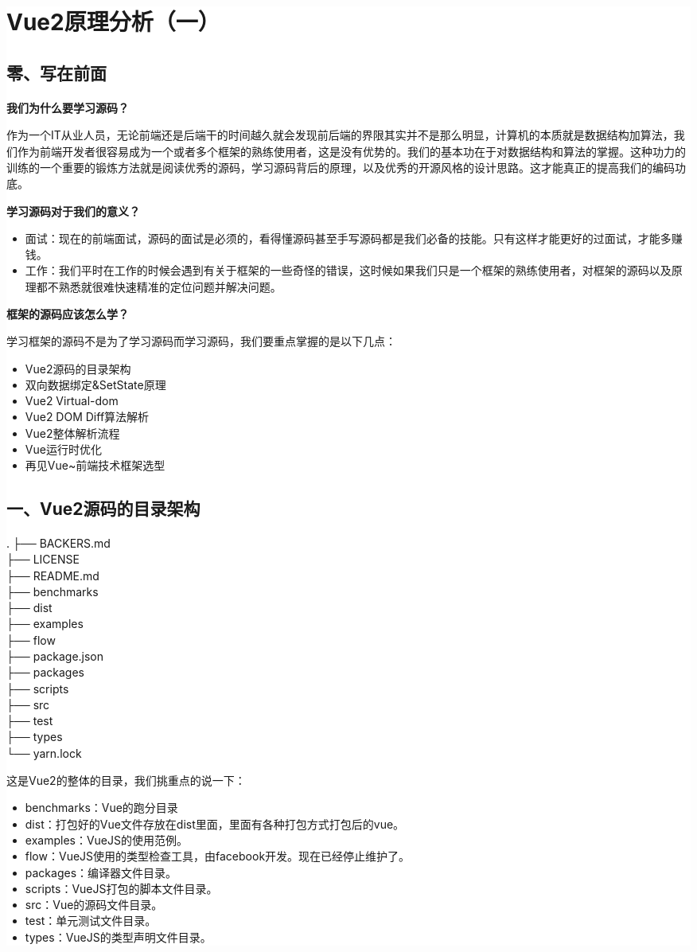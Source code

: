 
# Vue2原理分析（一）



## 零、写在前面

**我们为什么要学习源码？**

作为一个IT从业人员，无论前端还是后端干的时间越久就会发现前后端的界限其实并不是那么明显，计算机的本质就是数据结构加算法，我们作为前端开发者很容易成为一个或者多个框架的熟练使用者，这是没有优势的。我们的基本功在于对数据结构和算法的掌握。这种功力的训练的一个重要的锻炼方法就是阅读优秀的源码，学习源码背后的原理，以及优秀的开源风格的设计思路。这才能真正的提高我们的编码功底。

**学习源码对于我们的意义？**

+ 面试：现在的前端面试，源码的面试是必须的，看得懂源码甚至手写源码都是我们必备的技能。只有这样才能更好的过面试，才能多赚钱。
+ 工作：我们平时在工作的时候会遇到有关于框架的一些奇怪的错误，这时候如果我们只是一个框架的熟练使用者，对框架的源码以及原理都不熟悉就很难快速精准的定位问题并解决问题。

**框架的源码应该怎么学？**

学习框架的源码不是为了学习源码而学习源码，我们要重点掌握的是以下几点：

+ Vue2源码的目录架构
+ 双向数据绑定&SetState原理
+ Vue2 Virtual-dom
+ Vue2 DOM Diff算法解析
+ Vue2整体解析流程
+ Vue运行时优化
+ 再见Vue~前端技术框架选型



## 一、Vue2源码的目录架构

.
├── BACKERS.md  
├── LICENSE  
├── README.md  
├── benchmarks  
├── dist  
├── examples  
├── flow  
├── package.json  
├── packages  
├── scripts  
├── src  
├── test  
├── types  
└── yarn.lock  

这是Vue2的整体的目录，我们挑重点的说一下：

+ benchmarks：Vue的跑分目录
+ dist：打包好的Vue文件存放在dist里面，里面有各种打包方式打包后的vue。
+ examples：VueJS的使用范例。
+ flow：VueJS使用的类型检查工具，由facebook开发。现在已经停止维护了。
+ packages：编译器文件目录。
+ scripts：VueJS打包的脚本文件目录。
+ src：Vue的源码文件目录。
+ test：单元测试文件目录。
+ types：VueJS的类型声明文件目录。
